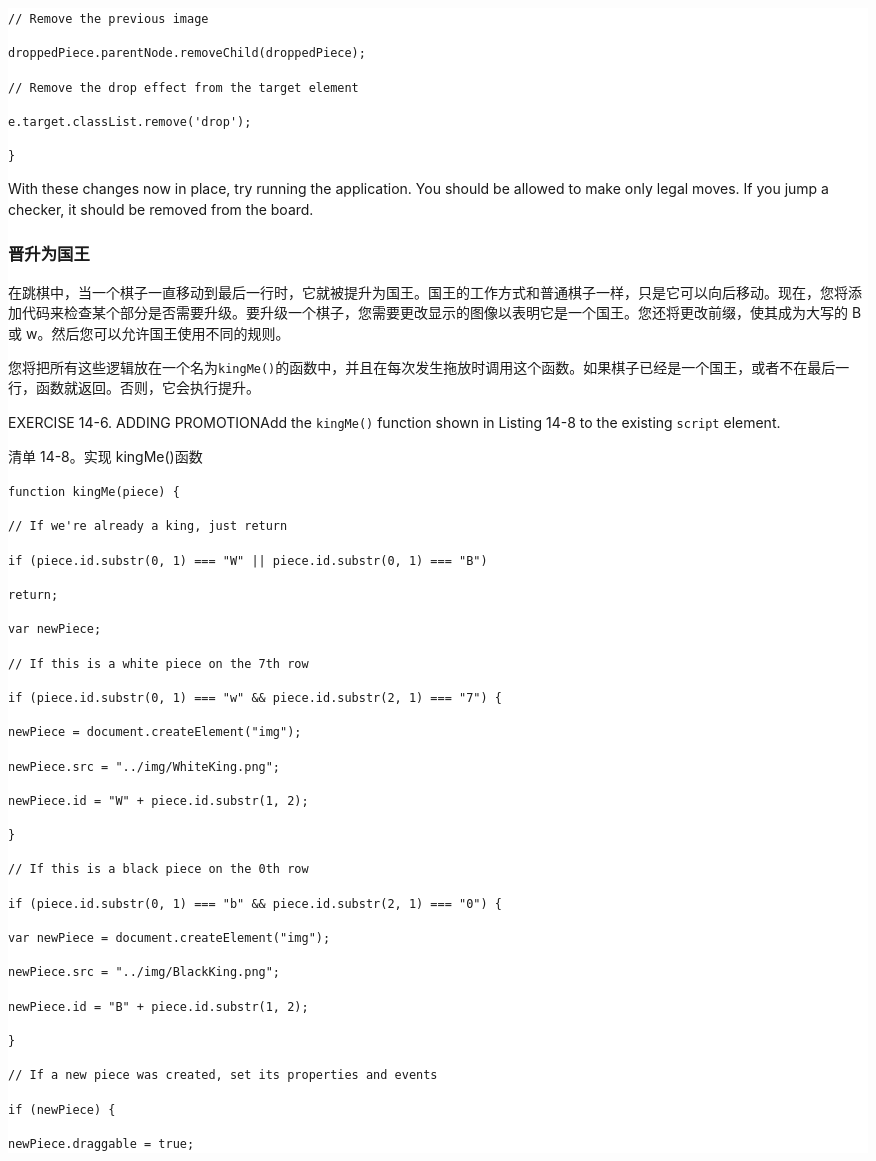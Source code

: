 `// Remove the previous image`

`droppedPiece.parentNode.removeChild(droppedPiece);`

`// Remove the drop effect from the target element`

`e.target.classList.remove('drop');`

`}`

With these changes now in place, try running the application. You should be allowed to make only legal moves. If you jump a checker, it should be removed from the board.  

### 晋升为国王

在跳棋中，当一个棋子一直移动到最后一行时，它就被提升为国王。国王的工作方式和普通棋子一样，只是它可以向后移动。现在，您将添加代码来检查某个部分是否需要升级。要升级一个棋子，您需要更改显示的图像以表明它是一个国王。您还将更改前缀，使其成为大写的 B 或 w。然后您可以允许国王使用不同的规则。

您将把所有这些逻辑放在一个名为`kingMe()`的函数中，并且在每次发生拖放时调用这个函数。如果棋子已经是一个国王，或者不在最后一行，函数就返回。否则，它会执行提升。

EXERCISE 14-6\. ADDING PROMOTIONAdd the `kingMe()` function shown in Listing 14-8 to the existing `script` element.  

清单 14-8。实现 kingMe()函数

`function kingMe(piece) {`

`// If we're already a king, just return`

`if (piece.id.substr(0, 1) === "W" || piece.id.substr(0, 1) === "B")`

`return;`

`var newPiece;`

`// If this is a white piece on the 7th row`

`if (piece.id.substr(0, 1) === "w" && piece.id.substr(2, 1) === "7") {`

`newPiece = document.createElement("img");`

`newPiece.src = "../img/WhiteKing.png";`

`newPiece.id = "W" + piece.id.substr(1, 2);`

`}`

`// If this is a black piece on the 0th row`

`if (piece.id.substr(0, 1) === "b" && piece.id.substr(2, 1) === "0") {`

`var newPiece = document.createElement("img");`

`newPiece.src = "../img/BlackKing.png";`

`newPiece.id = "B" + piece.id.substr(1, 2);`

`}`

`// If a new piece was created, set its properties and events`

`if (newPiece) {`

`newPiece.draggable = true;`

